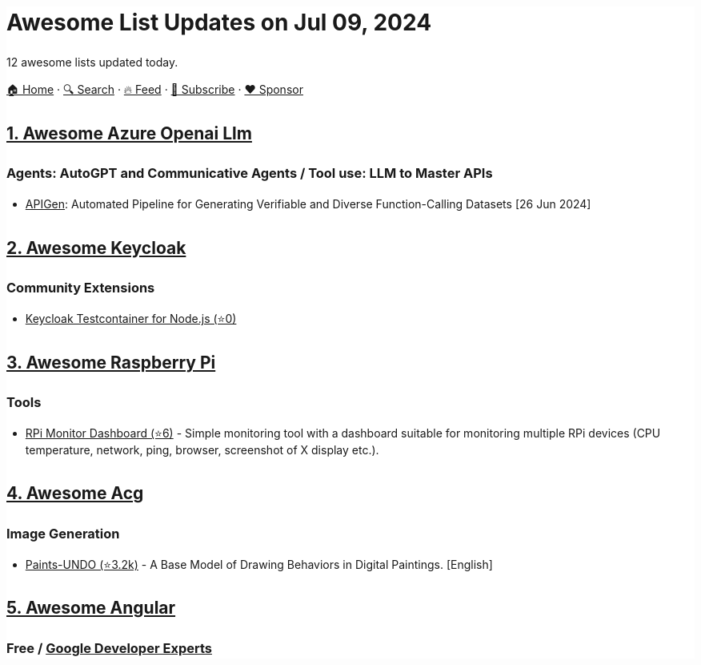 # Awesome List Updates on Jul 09, 2024

12 awesome lists updated today.

[🏠 Home](/README.md) · [🔍 Search](https://www.trackawesomelist.com/search/) · [🔥 Feed](https://www.trackawesomelist.com/rss.xml) · [📮 Subscribe](https://trackawesomelist.us17.list-manage.com/subscribe?u=d2f0117aa829c83a63ec63c2f&id=36a103854c) · [❤️  Sponsor](https://github.com/sponsors/theowenyoung)



## [1. Awesome Azure Openai Llm](/content/kimtth/awesome-azure-openai-llm/README.md)

### **Agents: AutoGPT and Communicative Agents** / Tool use: LLM to Master APIs

*   [APIGen](https://arxiv.org/abs/2406.18518): Automated Pipeline for Generating Verifiable and Diverse Function-Calling Datasets \[26 Jun 2024]

## [2. Awesome Keycloak](/content/thomasdarimont/awesome-keycloak/README.md)

### Community Extensions

*   [Keycloak Testcontainer for Node.js (⭐0)](https://github.com/slemke/keycloak-testcontainer)

## [3. Awesome Raspberry Pi](/content/thibmaek/awesome-raspberry-pi/README.md)

### Tools

*   [RPi Monitor Dashboard (⭐6)](https://github.com/nekromoff/rpi-monitor-dashboard) - Simple monitoring tool with a dashboard suitable for monitoring multiple RPi devices (CPU temperature, network, ping, browser, screenshot of X display etc.).

## [4. Awesome Acg](/content/soruly/awesome-acg/README.md)

### Image Generation

*   [Paints-UNDO (⭐3.2k)](https://github.com/lllyasviel/Paints-UNDO) - A Base Model of Drawing Behaviors in Digital Paintings. \[English]

## [5. Awesome Angular](/content/PatrickJS/awesome-angular/README.md)

### Free / [Google Developer Experts](https://developers.google.com/experts/all/technology/web-technologies)
